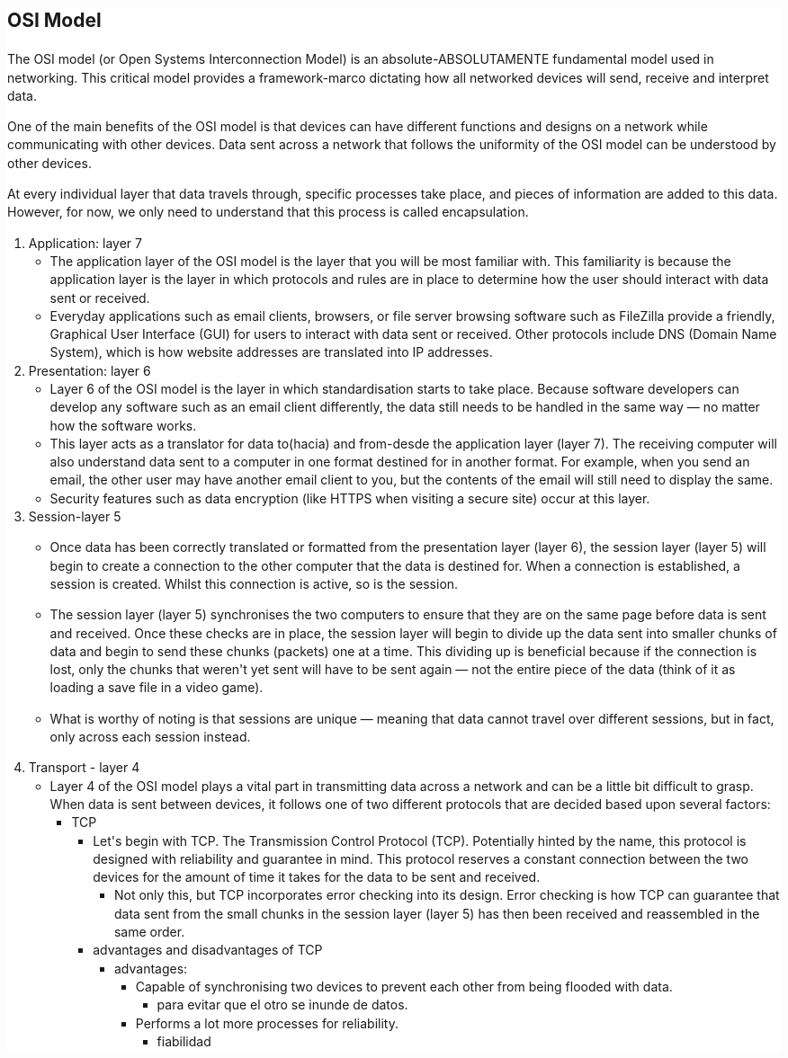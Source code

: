 ## OSI Model

The OSI model (or Open Systems Interconnection Model) is an absolute-ABSOLUTAMENTE fundamental model used in networking.  This critical model provides a framework-marco dictating how all networked devices will send, receive and interpret data.

One of the main benefits of the OSI model is that devices can have different functions and designs on a network while communicating with other devices. Data sent across a network that follows the uniformity of the OSI model can be understood by other devices.

At every individual layer that data travels through, specific processes take place, and pieces of information are added to this data. However, for now, we only need to understand that this process is called encapsulation.

1. Application: layer 7
	- The application layer of the OSI model is the layer that you will be most familiar with. This familiarity is because the application layer is the layer in which protocols and rules are in place to determine how the user should interact with data sent or received.
	- Everyday applications such as email clients, browsers, or file server browsing software such as FileZilla provide a friendly, Graphical User Interface (GUI) for users to interact with data sent or received. Other protocols include DNS (Domain Name System), which is how website addresses are translated into IP addresses.
2. Presentation: layer 6
	- Layer 6 of the OSI model is the layer in which standardisation starts to take place. Because software developers can develop any software such as an email client differently, the data still needs to be handled in the same way — no matter how the software works.
	- This layer acts as a translator for data to(hacia) and from-desde the application layer (layer 7). The receiving computer will also understand data sent to a computer in one format destined for in another format. For example, when you send an email, the other user may have another email client to you, but the contents of the email will still need to display the same.
	- Security features such as data encryption (like HTTPS when visiting a secure site) occur at this layer.
3. Session-layer 5
	- Once data has been correctly translated or formatted from the presentation layer (layer 6), the session layer (layer 5) will begin to create a connection to the other computer that the data is destined for. When a connection is established, a session is created. Whilst this connection is active, so is the session.

	- The session layer (layer 5) synchronises the two computers to ensure that they are on the same page before data is sent and received. Once these checks are in place, the session layer will begin to divide up the data sent into smaller chunks of data and begin to send these chunks (packets) one at a time. This dividing up is beneficial because if the connection is lost, only the chunks that weren't yet sent will have to be sent again — not the entire piece of the data (think of it as loading a save file in a video game).

	- What is worthy of noting is that sessions are unique — meaning that data cannot travel over different sessions, but in fact, only across each session instead.
4. Transport - layer 4
	- Layer 4 of the OSI model plays a vital part in transmitting data across a network and can be a little bit difficult to grasp. When data is sent between devices, it follows one of two different protocols that are decided based upon several factors:
		- TCP
			- Let's begin with TCP. The Transmission Control Protocol (TCP). Potentially hinted by the name, this protocol is designed with reliability and guarantee in mind. This protocol reserves a constant connection between the two devices for the amount of time it takes for the data to be sent and received.
				- Not only this, but TCP incorporates error checking into its design. Error checking is how TCP can guarantee that data sent from the small chunks in the session layer (layer 5) has then been received and reassembled in the same order.
			- advantages and disadvantages of TCP
				- advantages:
					- Capable of synchronising two devices to prevent each other from being flooded with data.
						-  para evitar que el otro se inunde de datos.
					- Performs a lot more processes for reliability.
						- fiabilidad